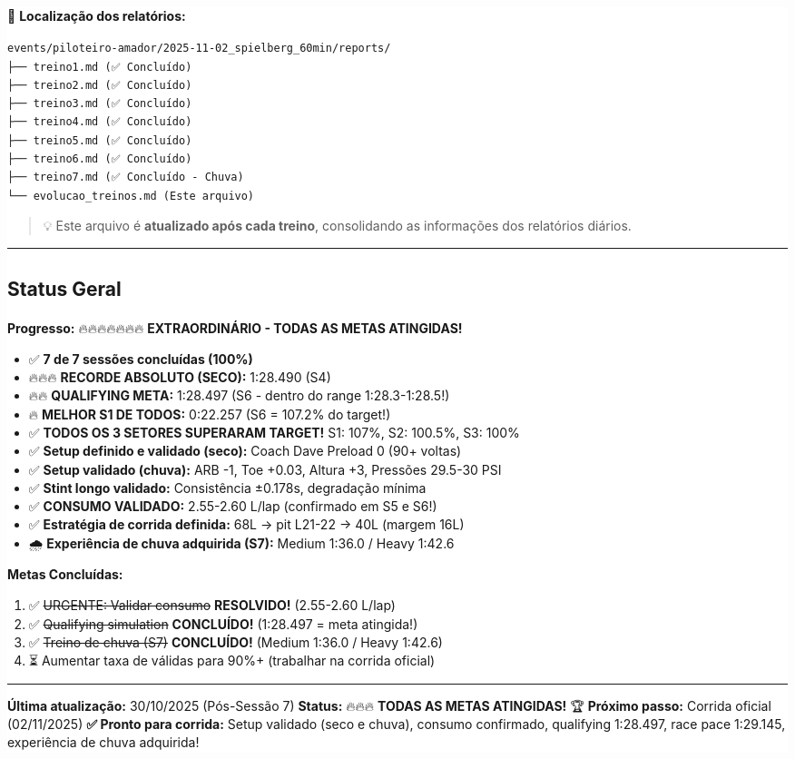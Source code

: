 
📎 **Localização dos relatórios:**
```plaintext
events/piloteiro-amador/2025-11-02_spielberg_60min/reports/
├── treino1.md (✅ Concluído)
├── treino2.md (✅ Concluído)
├── treino3.md (✅ Concluído)
├── treino4.md (✅ Concluído)
├── treino5.md (✅ Concluído)
├── treino6.md (✅ Concluído)
├── treino7.md (✅ Concluído - Chuva)
└── evolucao_treinos.md (Este arquivo)
```

> 💡 Este arquivo é **atualizado após cada treino**, consolidando as informações dos relatórios diários.

---

## Status Geral

**Progresso:** 🔥🔥🔥🔥🔥🔥🔥 **EXTRAORDINÁRIO - TODAS AS METAS ATINGIDAS!**
- ✅ **7 de 7 sessões concluídas (100%)**
- 🔥🔥🔥 **RECORDE ABSOLUTO (SECO):** 1:28.490 (S4)
- 🔥🔥 **QUALIFYING META:** 1:28.497 (S6 - dentro do range 1:28.3-1:28.5!)
- 🔥 **MELHOR S1 DE TODOS:** 0:22.257 (S6 = 107.2% do target!)
- ✅ **TODOS OS 3 SETORES SUPERARAM TARGET!** S1: 107%, S2: 100.5%, S3: 100%
- ✅ **Setup definido e validado (seco):** Coach Dave Preload 0 (90+ voltas)
- ✅ **Setup validado (chuva):** ARB -1, Toe +0.03, Altura +3, Pressões 29.5-30 PSI
- ✅ **Stint longo validado:** Consistência ±0.178s, degradação mínima
- ✅ **CONSUMO VALIDADO:** 2.55-2.60 L/lap (confirmado em S5 e S6!)
- ✅ **Estratégia de corrida definida:** 68L → pit L21-22 → 40L (margem 16L)
- 🌧️ **Experiência de chuva adquirida (S7):** Medium 1:36.0 / Heavy 1:42.6

**Metas Concluídas:**
1. ✅ ~~URGENTE: Validar consumo~~ **RESOLVIDO!** (2.55-2.60 L/lap)
2. ✅ ~~Qualifying simulation~~ **CONCLUÍDO!** (1:28.497 = meta atingida!)
3. ✅ ~~Treino de chuva (S7)~~ **CONCLUÍDO!** (Medium 1:36.0 / Heavy 1:42.6)
4. ⏳ Aumentar taxa de válidas para 90%+ (trabalhar na corrida oficial)

---

**Última atualização:** 30/10/2025 (Pós-Sessão 7)
**Status:** 🔥🔥🔥 **TODAS AS METAS ATINGIDAS!** 🏆
**Próximo passo:** Corrida oficial (02/11/2025)
**✅ Pronto para corrida:** Setup validado (seco e chuva), consumo confirmado, qualifying 1:28.497, race pace 1:29.145, experiência de chuva adquirida!
